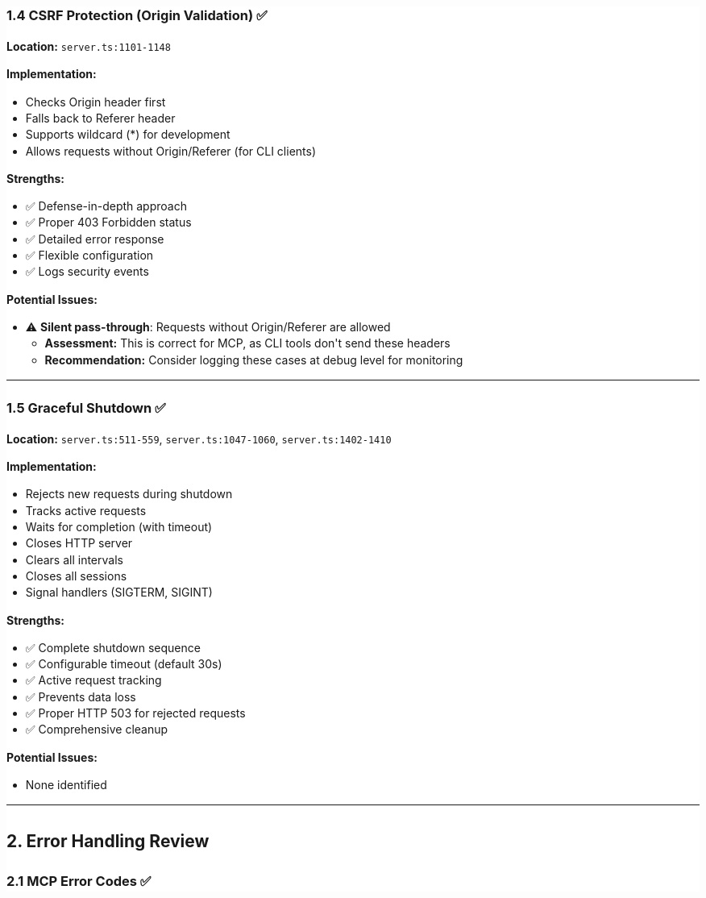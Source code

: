 
### 1.4 CSRF Protection (Origin Validation) ✅

**Location:** `server.ts:1101-1148`

**Implementation:**
- Checks Origin header first
- Falls back to Referer header
- Supports wildcard (*) for development
- Allows requests without Origin/Referer (for CLI clients)

**Strengths:**
- ✅ Defense-in-depth approach
- ✅ Proper 403 Forbidden status
- ✅ Detailed error response
- ✅ Flexible configuration
- ✅ Logs security events

**Potential Issues:**
- ⚠️ **Silent pass-through**: Requests without Origin/Referer are allowed
  - **Assessment:** This is correct for MCP, as CLI tools don't send these headers
  - **Recommendation:** Consider logging these cases at debug level for monitoring

---

### 1.5 Graceful Shutdown ✅

**Location:** `server.ts:511-559`, `server.ts:1047-1060`, `server.ts:1402-1410`

**Implementation:**
- Rejects new requests during shutdown
- Tracks active requests
- Waits for completion (with timeout)
- Closes HTTP server
- Clears all intervals
- Closes all sessions
- Signal handlers (SIGTERM, SIGINT)

**Strengths:**
- ✅ Complete shutdown sequence
- ✅ Configurable timeout (default 30s)
- ✅ Active request tracking
- ✅ Prevents data loss
- ✅ Proper HTTP 503 for rejected requests
- ✅ Comprehensive cleanup

**Potential Issues:**
- None identified

---

## 2. Error Handling Review

### 2.1 MCP Error Codes ✅
